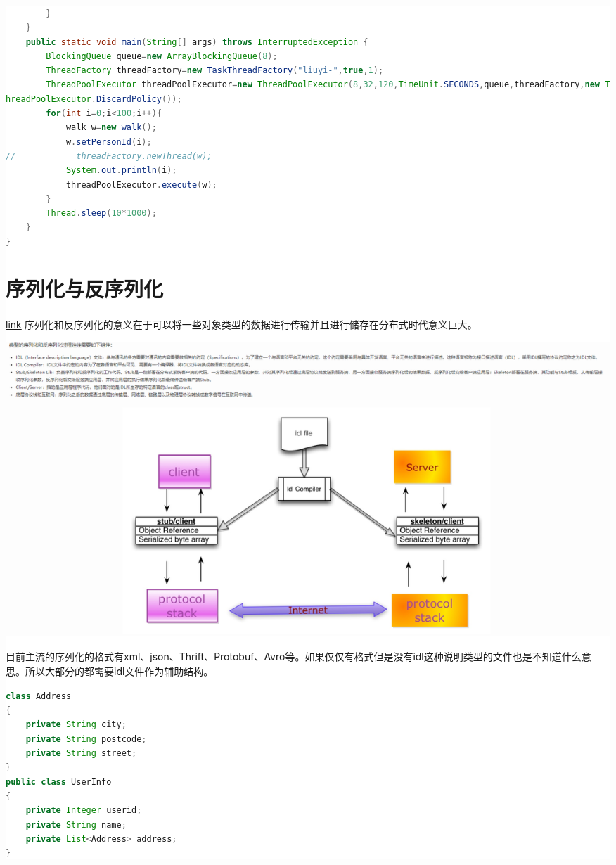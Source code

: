 ```java
        }
    }
    public static void main(String[] args) throws InterruptedException {
        BlockingQueue queue=new ArrayBlockingQueue(8);
        ThreadFactory threadFactory=new TaskThreadFactory("liuyi-",true,1);
        ThreadPoolExecutor threadPoolExecutor=new ThreadPoolExecutor(8,32,120,TimeUnit.SECONDS,queue,threadFactory,new ThreadPoolExecutor.DiscardPolicy());
        for(int i=0;i<100;i++){
            walk w=new walk();
            w.setPersonId(i);
//            threadFactory.newThread(w);
            System.out.println(i);
            threadPoolExecutor.execute(w);
        }
        Thread.sleep(10*1000);
    }
}
```

# 序列化与反序列化
[link](https://tech.meituan.com/2015/02/26/serialization-vs-deserialization.html)
序列化和反序列化的意义在于可以将一些对象类型的数据进行传输并且进行储存在分布式时代意义巨大。

![](img/ser3.png)

目前主流的序列化的格式有xml、json、Thrift、Protobuf、Avro等。如果仅仅有格式但是没有idl这种说明类型的文件也是不知道什么意思。所以大部分的都需要idl文件作为辅助结构。


```java
class Address
{
    private String city;
    private String postcode;
    private String street;
}
public class UserInfo
{
    private Integer userid;
    private String name;
    private List<Address> address;
}
```